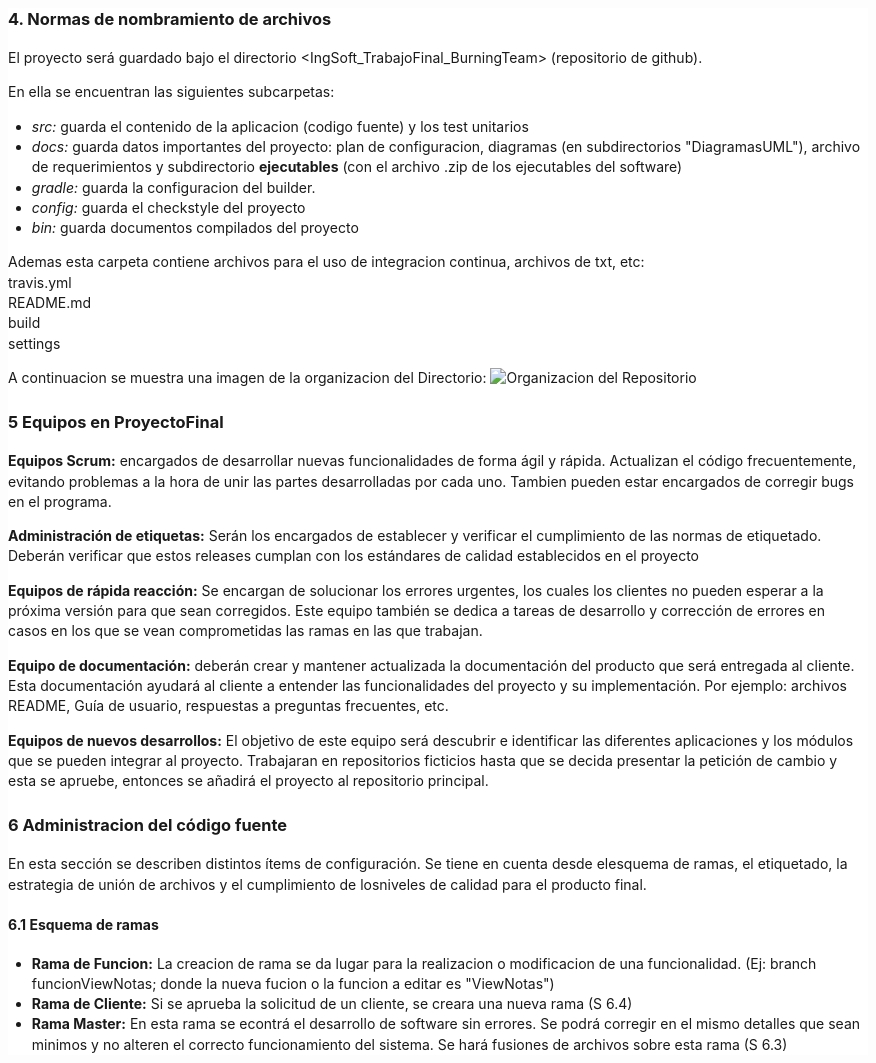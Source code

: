 ### 4. Normas de nombramiento de archivos ###
El proyecto será guardado bajo el directorio <IngSoft_TrabajoFinal_BurningTeam> (repositorio de github).
 
En ella se encuentran las siguientes subcarpetas:


- *src:* guarda el contenido de la aplicacion (codigo fuente) y los test unitarios
- *docs:* guarda datos importantes del proyecto: plan de configuracion, diagramas (en subdirectorios "DiagramasUML"), archivo de requerimientos y  subdirectorio **ejecutables** (con el archivo .zip de los ejecutables del software)
- *gradle:* guarda la configuracion del builder.
- *config:* guarda el checkstyle del proyecto
- *bin:* guarda documentos compilados del proyecto

Ademas esta carpeta contiene archivos para el uso de integracion continua, archivos de txt, etc:
</br>
travis.yml </br>
README.md </br>
build </br>
settings</br>

A continuacion se muestra una imagen de la organizacion del Directorio:
![Organizacion del Repositorio](https://github.com/matthew44/IngSoft_TrabajoFinal_BurningTeam/blob/master/docs/Imagenes%20Adicionales/OrganizacionDirectorio.JPG?raw=true)

### 5 Equipos en ProyectoFinal ###
**Equipos Scrum:** encargados de desarrollar nuevas funcionalidades de forma ágil y rápida.
Actualizan el código frecuentemente, evitando problemas a la hora de unir las partes
desarrolladas por cada uno. Tambien pueden estar encargados de corregir bugs en el
programa.

**Administración de etiquetas:** Serán los encargados de establecer y verificar 
el cumplimiento
de las normas de etiquetado. Deberán verificar que estos releases cumplan con los
estándares de calidad establecidos en el proyecto


**Equipos de rápida reacción:** Se encargan de solucionar los errores urgentes, los cuales los
clientes no pueden esperar a la próxima versión para que sean corregidos. Este equipo
también se dedica a tareas de desarrollo y corrección de errores en casos en los que se  vean
comprometidas las ramas en las que trabajan.

**Equipo de documentación:** deberán crear y mantener actualizada la documentación del
producto que será entregada al cliente. Esta documentación ayudará al cliente a entender
las funcionalidades del proyecto y su implementación. Por ejemplo: archivos README, Guía
de usuario, respuestas a preguntas frecuentes, etc.

**Equipos de nuevos desarrollos:** El objetivo de este equipo será descubrir e identificar las
diferentes aplicaciones y los módulos que se pueden integrar al proyecto. Trabajaran en
repositorios ficticios hasta que se decida presentar la petición de cambio y esta se apruebe,
entonces se añadirá el proyecto al repositorio principal.


### 6 Administracion del código fuente ###
En esta sección se describen distintos ítems de configuración. Se tiene en cuenta desde elesquema de ramas, el etiquetado, la estrategia de unión de archivos y el cumplimiento de losniveles de calidad para el producto final. 
#### 6.1 Esquema de ramas ####
- **Rama de Funcion:** La creacion de rama se da lugar para la realizacion o modificacion de una funcionalidad. (Ej: branch funcionViewNotas; donde la nueva fucion o la funcion a editar es "ViewNotas")
- **Rama de Cliente:** Si se aprueba la solicitud de un cliente, se creara una nueva rama (S 6.4)
- **Rama Master:** En esta rama se econtrá el desarrollo de software sin errores. Se podrá corregir en el mismo detalles que sean minimos y no alteren el correcto funcionamiento del sistema. Se hará fusiones de archivos sobre esta rama (S 6.3)